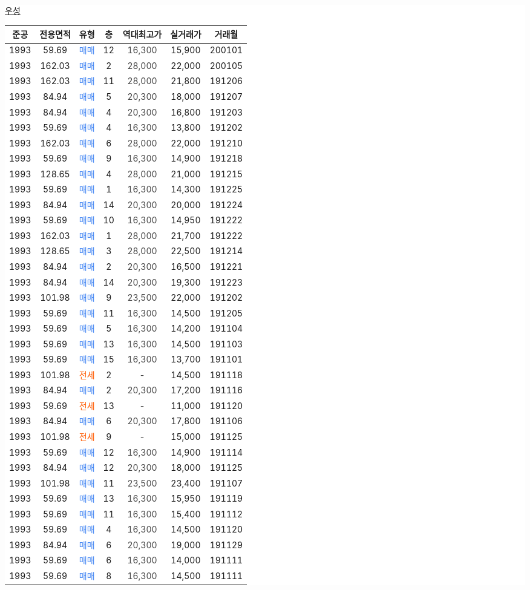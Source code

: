 [우성](https://search.naver.com/search.naver?query=%EB%8C%80%EC%A0%84%EA%B4%91%EC%97%AD%EC%8B%9C+%EC%84%9C%EA%B5%AC+%EC%A0%95%EB%A6%BC%EB%8F%99+%EC%9A%B0%EC%84%B1)

|준공|전용면적|유형|층|역대최고가|실거래가|거래월|
|:---:|:---:|:---:|:---:|:---:|:---:|:---:|
|1993|59.69|<span style="color:#4285f3">매매</span>|12|<span style="color:#444444">16,300</span>|15,900|200101|
|1993|162.03|<span style="color:#4285f3">매매</span>|2|<span style="color:#444444">28,000</span>|22,000|200105|
|1993|162.03|<span style="color:#4285f3">매매</span>|11|<span style="color:#444444">28,000</span>|21,800|191206|
|1993|84.94|<span style="color:#4285f3">매매</span>|5|<span style="color:#444444">20,300</span>|18,000|191207|
|1993|84.94|<span style="color:#4285f3">매매</span>|4|<span style="color:#444444">20,300</span>|16,800|191203|
|1993|59.69|<span style="color:#4285f3">매매</span>|4|<span style="color:#444444">16,300</span>|13,800|191202|
|1993|162.03|<span style="color:#4285f3">매매</span>|6|<span style="color:#444444">28,000</span>|22,000|191210|
|1993|59.69|<span style="color:#4285f3">매매</span>|9|<span style="color:#444444">16,300</span>|14,900|191218|
|1993|128.65|<span style="color:#4285f3">매매</span>|4|<span style="color:#444444">28,000</span>|21,000|191215|
|1993|59.69|<span style="color:#4285f3">매매</span>|1|<span style="color:#444444">16,300</span>|14,300|191225|
|1993|84.94|<span style="color:#4285f3">매매</span>|14|<span style="color:#444444">20,300</span>|20,000|191224|
|1993|59.69|<span style="color:#4285f3">매매</span>|10|<span style="color:#444444">16,300</span>|14,950|191222|
|1993|162.03|<span style="color:#4285f3">매매</span>|1|<span style="color:#444444">28,000</span>|21,700|191222|
|1993|128.65|<span style="color:#4285f3">매매</span>|3|<span style="color:#444444">28,000</span>|22,500|191214|
|1993|84.94|<span style="color:#4285f3">매매</span>|2|<span style="color:#444444">20,300</span>|16,500|191221|
|1993|84.94|<span style="color:#4285f3">매매</span>|14|<span style="color:#444444">20,300</span>|19,300|191223|
|1993|101.98|<span style="color:#4285f3">매매</span>|9|<span style="color:#444444">23,500</span>|22,000|191202|
|1993|59.69|<span style="color:#4285f3">매매</span>|11|<span style="color:#444444">16,300</span>|14,500|191205|
|1993|59.69|<span style="color:#4285f3">매매</span>|5|<span style="color:#444444">16,300</span>|14,200|191104|
|1993|59.69|<span style="color:#4285f3">매매</span>|13|<span style="color:#444444">16,300</span>|14,500|191103|
|1993|59.69|<span style="color:#4285f3">매매</span>|15|<span style="color:#444444">16,300</span>|13,700|191101|
|1993|101.98|<span style="color:#ff5a00">전세</span>|2|<span style="color:#444444">-</span>|14,500|191118|
|1993|84.94|<span style="color:#4285f3">매매</span>|2|<span style="color:#444444">20,300</span>|17,200|191116|
|1993|59.69|<span style="color:#ff5a00">전세</span>|13|<span style="color:#444444">-</span>|11,000|191120|
|1993|84.94|<span style="color:#4285f3">매매</span>|6|<span style="color:#444444">20,300</span>|17,800|191106|
|1993|101.98|<span style="color:#ff5a00">전세</span>|9|<span style="color:#444444">-</span>|15,000|191125|
|1993|59.69|<span style="color:#4285f3">매매</span>|12|<span style="color:#444444">16,300</span>|14,900|191114|
|1993|84.94|<span style="color:#4285f3">매매</span>|12|<span style="color:#444444">20,300</span>|18,000|191125|
|1993|101.98|<span style="color:#4285f3">매매</span>|11|<span style="color:#444444">23,500</span>|23,400|191107|
|1993|59.69|<span style="color:#4285f3">매매</span>|13|<span style="color:#444444">16,300</span>|15,950|191119|
|1993|59.69|<span style="color:#4285f3">매매</span>|11|<span style="color:#444444">16,300</span>|15,400|191112|
|1993|59.69|<span style="color:#4285f3">매매</span>|4|<span style="color:#444444">16,300</span>|14,500|191120|
|1993|84.94|<span style="color:#4285f3">매매</span>|6|<span style="color:#444444">20,300</span>|19,000|191129|
|1993|59.69|<span style="color:#4285f3">매매</span>|6|<span style="color:#444444">16,300</span>|14,000|191111|
|1993|59.69|<span style="color:#4285f3">매매</span>|8|<span style="color:#444444">16,300</span>|14,500|191111|